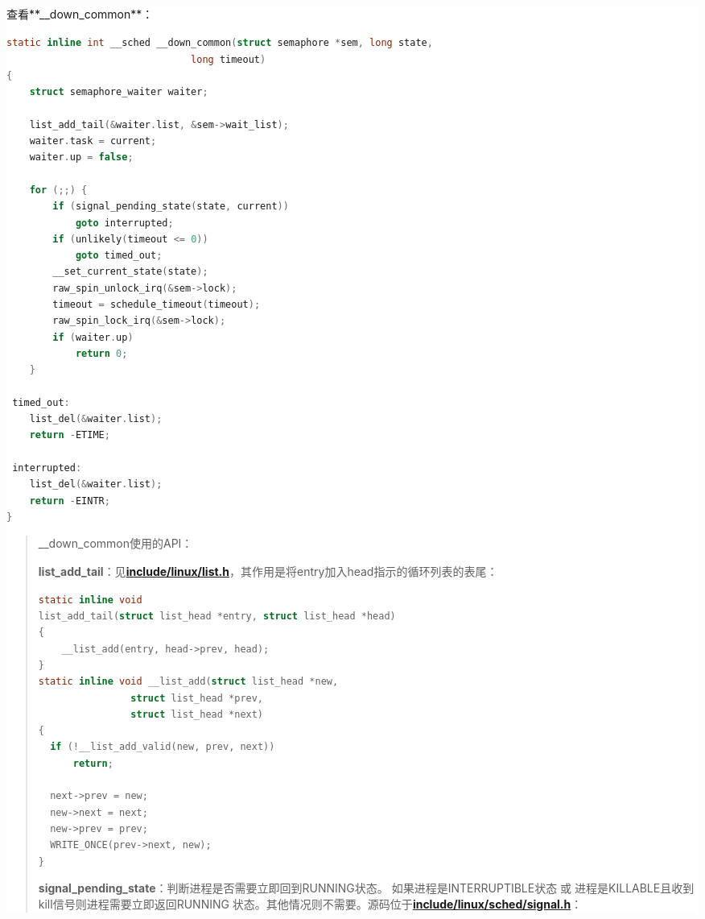 查看**__down_common**：

```c
static inline int __sched __down_common(struct semaphore *sem, long state,
								long timeout)
{
	struct semaphore_waiter waiter;

	list_add_tail(&waiter.list, &sem->wait_list);
	waiter.task = current;
	waiter.up = false;

	for (;;) {
		if (signal_pending_state(state, current))
			goto interrupted;
		if (unlikely(timeout <= 0))
			goto timed_out;
		__set_current_state(state);
		raw_spin_unlock_irq(&sem->lock);
		timeout = schedule_timeout(timeout);
		raw_spin_lock_irq(&sem->lock);
		if (waiter.up)
			return 0;
	}

 timed_out:
	list_del(&waiter.list);
	return -ETIME;

 interrupted:
	list_del(&waiter.list);
	return -EINTR;
}

```

> __down_common使用的API：
>
> **list_add_tail**：见[**include/linux/list.h**](https://elixir.bootlin.com/linux/v4.12.10/source/include/linux/list.h#L90)，其作用是将entry加入head指示的循环列表的表尾：
>
> ```c
> static inline void
> list_add_tail(struct list_head *entry, struct list_head *head)
> {
>     __list_add(entry, head->prev, head);
> }
> static inline void __list_add(struct list_head *new,
> 			      struct list_head *prev,
> 			      struct list_head *next)
> {
> 	if (!__list_add_valid(new, prev, next))
> 		return;
> 
> 	next->prev = new;
> 	new->next = next;
> 	new->prev = prev;
> 	WRITE_ONCE(prev->next, new);
> }
> ```
>
> **signal_pending_state**：判断进程是否需要立即回到RUNNING状态。
> 如果进程是INTERRUPTIBLE状态 或 进程是KILLABLE且收到kill信号则进程需要立即返回RUNNING 状态。其他情况则不需要。源码位于[**include/linux/sched/signal.h**](https://elixir.bootlin.com/linux/v4.12.10/source/include/linux/sched/signal.h#L327)：
>